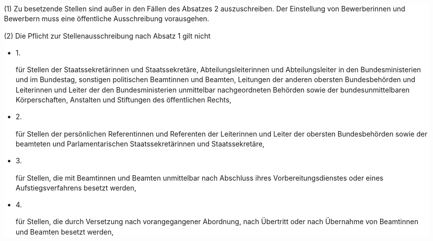 <div>

<div class="jnhtml">

<div>

<div class="jurAbsatz">

(1) Zu besetzende Stellen sind außer in den Fällen des Absatzes 2
auszuschreiben. Der Einstellung von Bewerberinnen und Bewerbern muss
eine öffentliche Ausschreibung vorausgehen.

</div>

<div class="jurAbsatz">

(2) Die Pflicht zur Stellenausschreibung nach Absatz 1 gilt nicht

  - 1\.
    
    <div style="">
    
    für Stellen der Staatssekretärinnen und Staatssekretäre,
    Abteilungsleiterinnen und Abteilungsleiter in den Bundesministerien
    und im Bundestag, sonstigen politischen Beamtinnen und Beamten,
    Leitungen der anderen obersten Bundesbehörden und Leiterinnen und
    Leiter der den Bundesministerien unmittelbar nachgeordneten Behörden
    sowie der bundesunmittelbaren Körperschaften, Anstalten und
    Stiftungen des öffentlichen Rechts,
    
    </div>

  - 2\.
    
    <div style="">
    
    für Stellen der persönlichen Referentinnen und Referenten der
    Leiterinnen und Leiter der obersten Bundesbehörden sowie der
    beamteten und Parlamentarischen Staatssekretärinnen und
    Staatssekretäre,
    
    </div>

  - 3\.
    
    <div style="">
    
    für Stellen, die mit Beamtinnen und Beamten unmittelbar nach
    Abschluss ihres Vorbereitungsdienstes oder eines Aufstiegsverfahrens
    besetzt werden,
    
    </div>

  - 4\.
    
    <div style="">
    
    für Stellen, die durch Versetzung nach vorangegangener Abordnung,
    nach Übertritt oder nach Übernahme von Beamtinnen und Beamten
    besetzt werden,
    